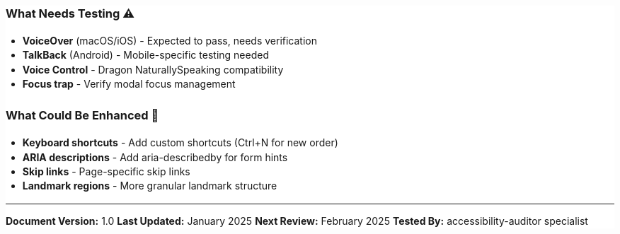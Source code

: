 ### What Needs Testing ⚠️
- **VoiceOver** (macOS/iOS) - Expected to pass, needs verification
- **TalkBack** (Android) - Mobile-specific testing needed
- **Voice Control** - Dragon NaturallySpeaking compatibility
- **Focus trap** - Verify modal focus management

### What Could Be Enhanced 🚀
- **Keyboard shortcuts** - Add custom shortcuts (Ctrl+N for new order)
- **ARIA descriptions** - Add aria-describedby for form hints
- **Skip links** - Page-specific skip links
- **Landmark regions** - More granular landmark structure

---

**Document Version:** 1.0
**Last Updated:** January 2025
**Next Review:** February 2025
**Tested By:** accessibility-auditor specialist
